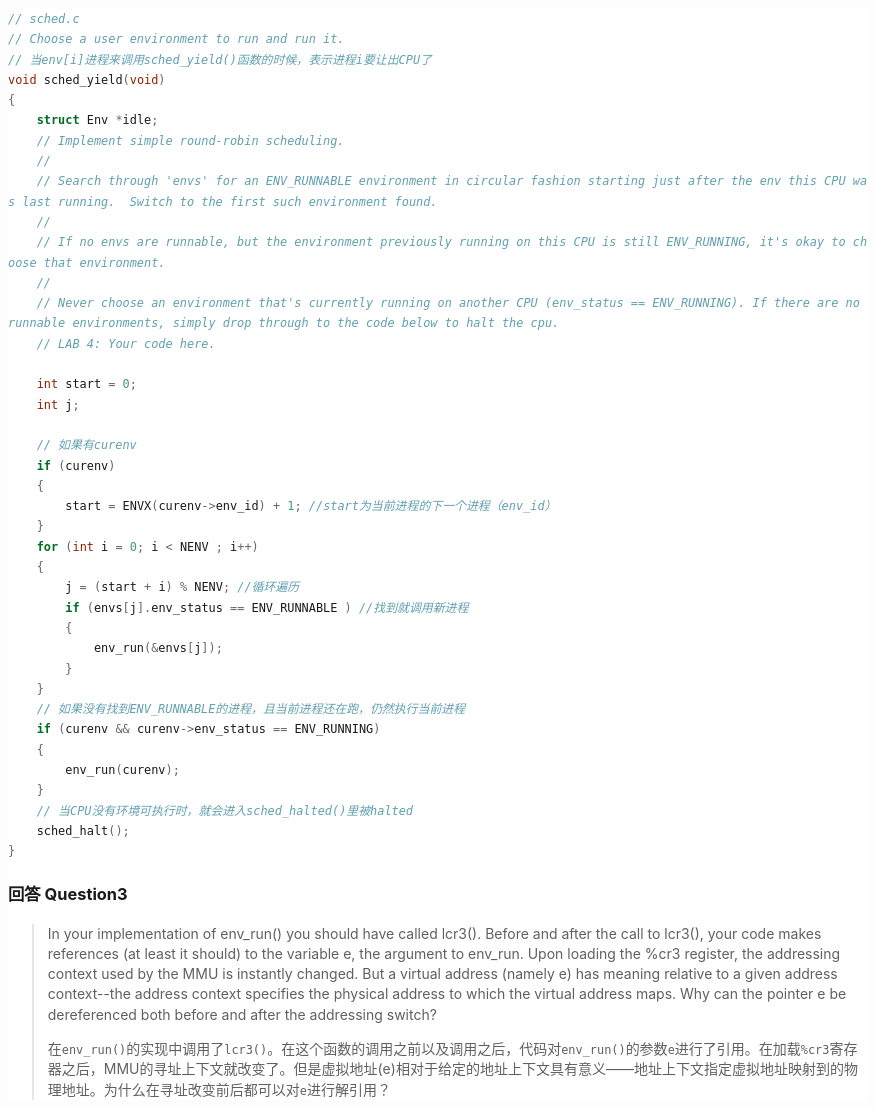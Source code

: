 ```c
// sched.c
// Choose a user environment to run and run it.
// 当env[i]进程来调用sched_yield()函数的时候，表示进程i要让出CPU了
void sched_yield(void)
{
	struct Env *idle;
	// Implement simple round-robin scheduling.
	//
	// Search through 'envs' for an ENV_RUNNABLE environment in circular fashion starting just after the env this CPU was last running.  Switch to the first such environment found.
	//
	// If no envs are runnable, but the environment previously running on this CPU is still ENV_RUNNING, it's okay to choose that environment.
	//
	// Never choose an environment that's currently running on another CPU (env_status == ENV_RUNNING). If there are no runnable environments, simply drop through to the code below to halt the cpu.
	// LAB 4: Your code here.

	int start = 0;
	int j;

    // 如果有curenv
	if (curenv)
	{
		start = ENVX(curenv->env_id) + 1; //start为当前进程的下一个进程（env_id）
	}
	for (int i = 0; i < NENV ; i++)
	{
		j = (start + i) % NENV; //循环遍历
		if (envs[j].env_status == ENV_RUNNABLE ) //找到就调用新进程
		{
			env_run(&envs[j]);
		}
	}
    // 如果没有找到ENV_RUNNABLE的进程，且当前进程还在跑，仍然执行当前进程
	if (curenv && curenv->env_status == ENV_RUNNING)
	{
		env_run(curenv);
	}
    // 当CPU没有环境可执行时，就会进入sched_halted()里被halted
	sched_halt();
}
```



### 回答 Question3

> In your implementation of env_run() you should have called lcr3(). Before and after the call to lcr3(), your code makes references (at least it should) to the variable e, the argument to env_run. Upon loading the %cr3 register, the addressing context used by the MMU is instantly changed. But a virtual address (namely e) has meaning relative to a given address context--the address context specifies the physical address to which the virtual address maps. Why can the pointer e be dereferenced both before and after the addressing switch?
>
> 在`env_run()`的实现中调用了`lcr3()`。在这个函数的调用之前以及调用之后，代码对`env_run()`的参数`e`进行了引用。在加载`%cr3`寄存器之后，MMU的寻址上下文就改变了。但是虚拟地址(e)相对于给定的地址上下文具有意义——地址上下文指定虚拟地址映射到的物理地址。为什么在寻址改变前后都可以对`e`进行解引用？
